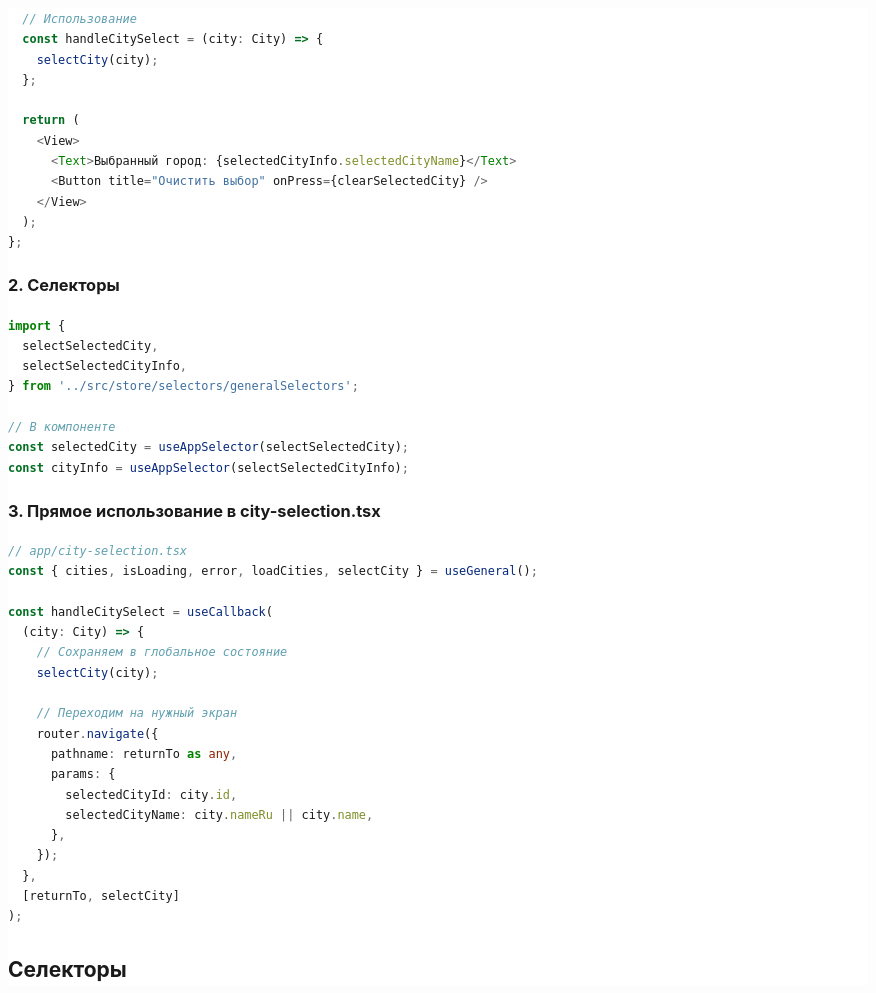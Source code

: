 ```typescript
  // Использование
  const handleCitySelect = (city: City) => {
    selectCity(city);
  };

  return (
    <View>
      <Text>Выбранный город: {selectedCityInfo.selectedCityName}</Text>
      <Button title="Очистить выбор" onPress={clearSelectedCity} />
    </View>
  );
};
```

### 2. Селекторы

```typescript
import {
  selectSelectedCity,
  selectSelectedCityInfo,
} from '../src/store/selectors/generalSelectors';

// В компоненте
const selectedCity = useAppSelector(selectSelectedCity);
const cityInfo = useAppSelector(selectSelectedCityInfo);
```

### 3. Прямое использование в city-selection.tsx

```typescript
// app/city-selection.tsx
const { cities, isLoading, error, loadCities, selectCity } = useGeneral();

const handleCitySelect = useCallback(
  (city: City) => {
    // Сохраняем в глобальное состояние
    selectCity(city);

    // Переходим на нужный экран
    router.navigate({
      pathname: returnTo as any,
      params: {
        selectedCityId: city.id,
        selectedCityName: city.nameRu || city.name,
      },
    });
  },
  [returnTo, selectCity]
);
```

## Селекторы
